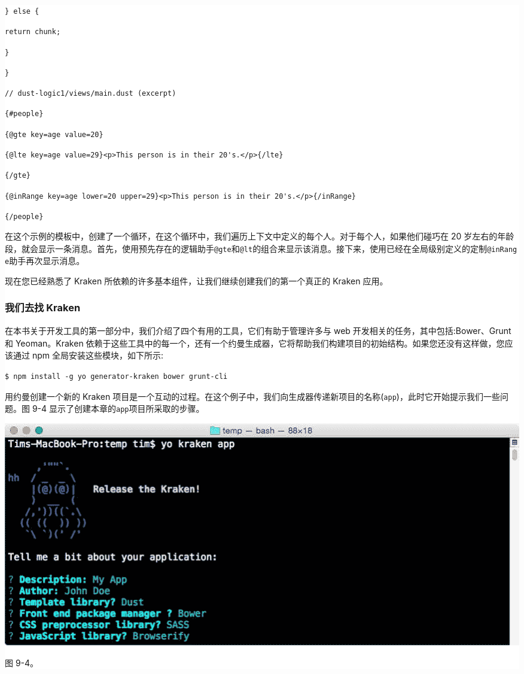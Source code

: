 `} else {`

`return chunk;`

`}`

`}`

`// dust-logic1/views/main.dust (excerpt)`

`{#people}`

`{@gte key=age value=20}`

`{@lte key=age value=29}<p>This person is in their 20's.</p>{/lte}`

`{/gte}`

`{@inRange key=age lower=20 upper=29}<p>This person is in their 20's.</p>{/inRange}`

`{/people}`

在这个示例的模板中，创建了一个循环，在这个循环中，我们遍历上下文中定义的每个人。对于每个人，如果他们碰巧在 20 岁左右的年龄段，就会显示一条消息。首先，使用预先存在的逻辑助手`@gte`和`@lt`的组合来显示该消息。接下来，使用已经在全局级别定义的定制`@inRange`助手再次显示消息。

现在您已经熟悉了 Kraken 所依赖的许多基本组件，让我们继续创建我们的第一个真正的 Kraken 应用。

### 我们去找 Kraken

在本书关于开发工具的第一部分中，我们介绍了四个有用的工具，它们有助于管理许多与 web 开发相关的任务，其中包括:Bower、Grunt 和 Yeoman。Kraken 依赖于这些工具中的每一个，还有一个约曼生成器，它将帮助我们构建项目的初始结构。如果您还没有这样做，您应该通过 npm 全局安装这些模块，如下所示:

`$ npm install -g yo generator-kraken bower grunt-cli`

用约曼创建一个新的 Kraken 项目是一个互动的过程。在这个例子中，我们向生成器传递新项目的名称(`app`)，此时它开始提示我们一些问题。图 9-4 显示了创建本章的`app`项目所采取的步骤。

![A978-1-4842-0662-1_9_Fig4_HTML.jpg](img/A978-1-4842-0662-1_9_Fig4_HTML.jpg)

图 9-4。
